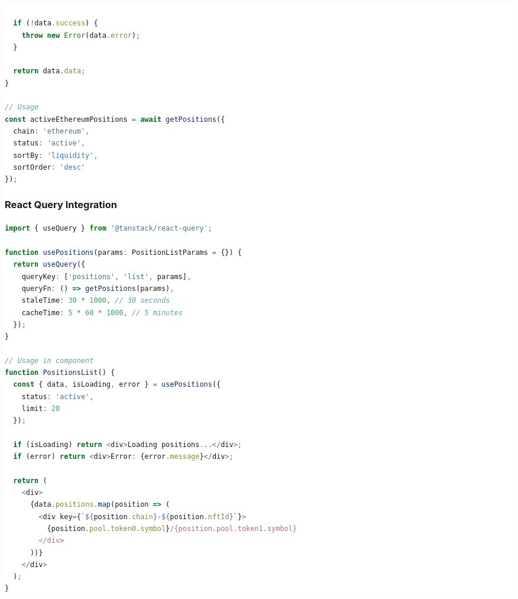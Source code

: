 ```typescript

  if (!data.success) {
    throw new Error(data.error);
  }

  return data.data;
}

// Usage
const activeEthereumPositions = await getPositions({
  chain: 'ethereum',
  status: 'active',
  sortBy: 'liquidity',
  sortOrder: 'desc'
});
```

### React Query Integration
```typescript
import { useQuery } from '@tanstack/react-query';

function usePositions(params: PositionListParams = {}) {
  return useQuery({
    queryKey: ['positions', 'list', params],
    queryFn: () => getPositions(params),
    staleTime: 30 * 1000, // 30 seconds
    cacheTime: 5 * 60 * 1000, // 5 minutes
  });
}

// Usage in component
function PositionsList() {
  const { data, isLoading, error } = usePositions({
    status: 'active',
    limit: 20
  });

  if (isLoading) return <div>Loading positions...</div>;
  if (error) return <div>Error: {error.message}</div>;

  return (
    <div>
      {data.positions.map(position => (
        <div key={`${position.chain}-${position.nftId}`}>
          {position.pool.token0.symbol}/{position.pool.token1.symbol}
        </div>
      ))}
    </div>
  );
}
```
